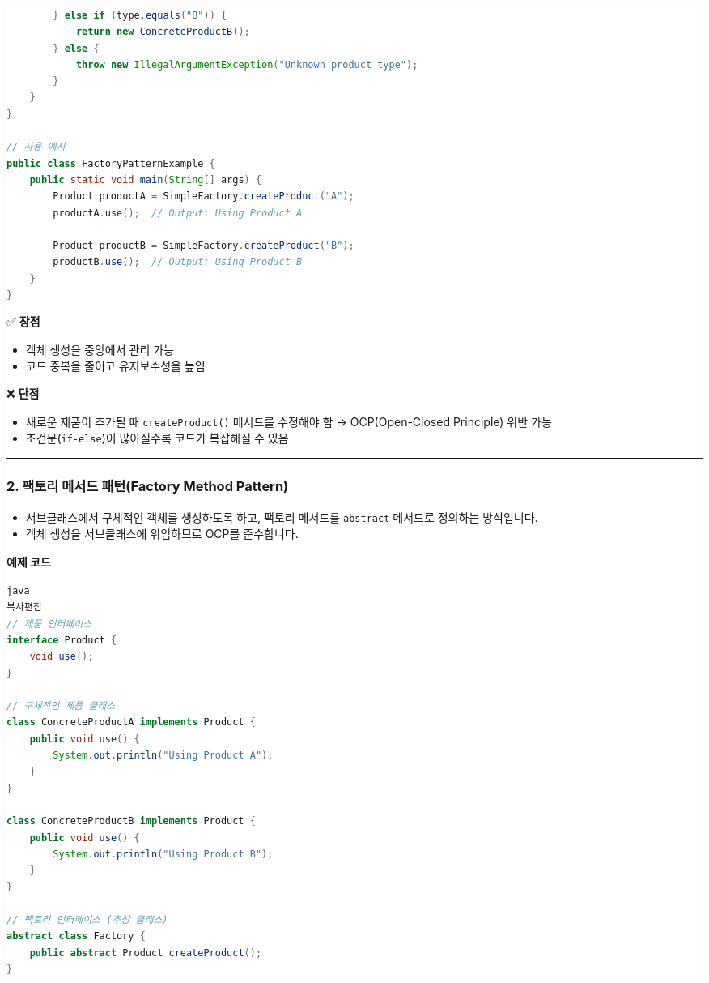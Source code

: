 ```java
        } else if (type.equals("B")) {
            return new ConcreteProductB();
        } else {
            throw new IllegalArgumentException("Unknown product type");
        }
    }
}

// 사용 예시
public class FactoryPatternExample {
    public static void main(String[] args) {
        Product productA = SimpleFactory.createProduct("A");
        productA.use();  // Output: Using Product A

        Product productB = SimpleFactory.createProduct("B");
        productB.use();  // Output: Using Product B
    }
}

```

✅ **장점**

- 객체 생성을 중앙에서 관리 가능
- 코드 중복을 줄이고 유지보수성을 높임

❌ **단점**

- 새로운 제품이 추가될 때 `createProduct()` 메서드를 수정해야 함 → OCP(Open-Closed Principle) 위반 가능
- 조건문(`if-else`)이 많아질수록 코드가 복잡해질 수 있음

---

### 2. **팩토리 메서드 패턴(Factory Method Pattern)**

- 서브클래스에서 구체적인 객체를 생성하도록 하고, 팩토리 메서드를 `abstract` 메서드로 정의하는 방식입니다.
- 객체 생성을 서브클래스에 위임하므로 OCP를 준수합니다.

**예제 코드**

```java
java
복사편집
// 제품 인터페이스
interface Product {
    void use();
}

// 구체적인 제품 클래스
class ConcreteProductA implements Product {
    public void use() {
        System.out.println("Using Product A");
    }
}

class ConcreteProductB implements Product {
    public void use() {
        System.out.println("Using Product B");
    }
}

// 팩토리 인터페이스 (추상 클래스)
abstract class Factory {
    public abstract Product createProduct();
}

```